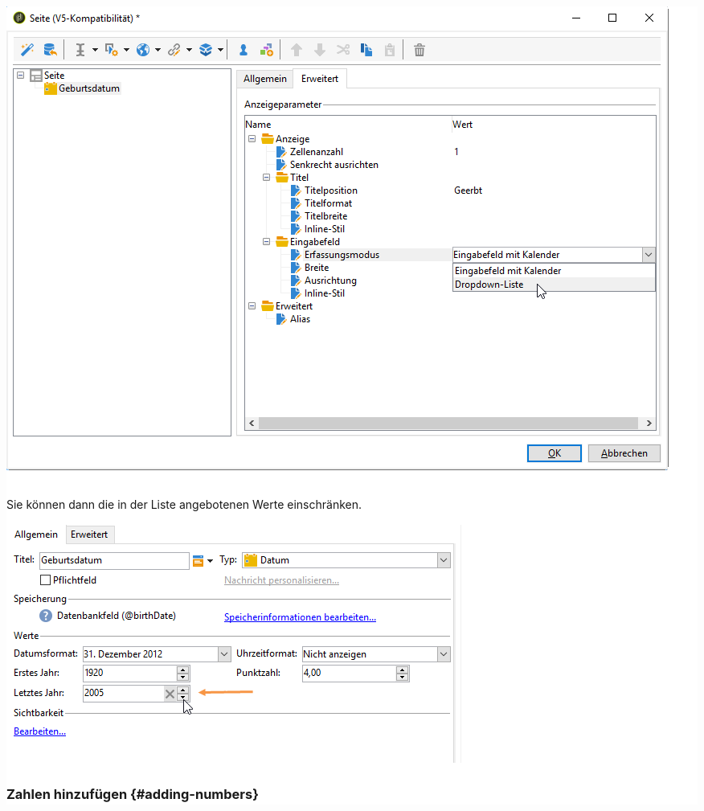 ![](assets/s_ncs_admin_survey_date_selection.png)

Sie können dann die in der Liste angebotenen Werte einschränken.

![](assets/s_ncs_admin_survey_date_first_last_y.png)

### Zahlen hinzufügen {#adding-numbers}
